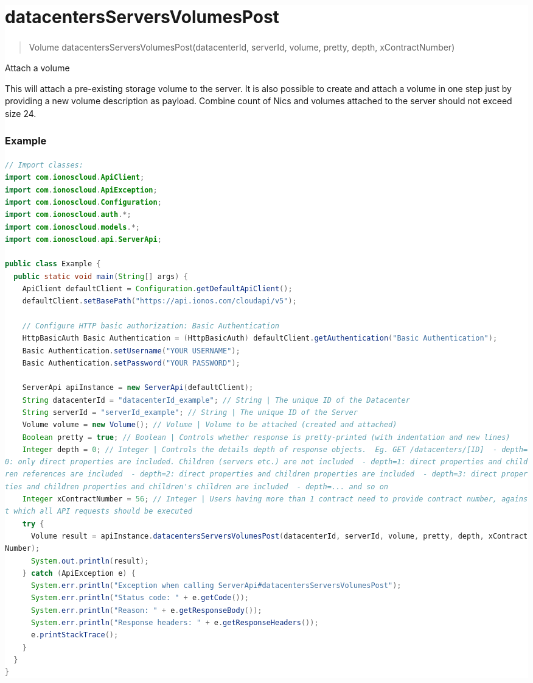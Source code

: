 <a name="datacentersServersVolumesPost"></a>
# **datacentersServersVolumesPost**
> Volume datacentersServersVolumesPost(datacenterId, serverId, volume, pretty, depth, xContractNumber)

Attach a volume

This will attach a pre-existing storage volume to the server. It is also possible to create and attach a volume in one step just by providing a new volume description as payload. Combine count of Nics and volumes attached to the server should not exceed size 24.

### Example
```java
// Import classes:
import com.ionoscloud.ApiClient;
import com.ionoscloud.ApiException;
import com.ionoscloud.Configuration;
import com.ionoscloud.auth.*;
import com.ionoscloud.models.*;
import com.ionoscloud.api.ServerApi;

public class Example {
  public static void main(String[] args) {
    ApiClient defaultClient = Configuration.getDefaultApiClient();
    defaultClient.setBasePath("https://api.ionos.com/cloudapi/v5");
    
    // Configure HTTP basic authorization: Basic Authentication
    HttpBasicAuth Basic Authentication = (HttpBasicAuth) defaultClient.getAuthentication("Basic Authentication");
    Basic Authentication.setUsername("YOUR USERNAME");
    Basic Authentication.setPassword("YOUR PASSWORD");

    ServerApi apiInstance = new ServerApi(defaultClient);
    String datacenterId = "datacenterId_example"; // String | The unique ID of the Datacenter
    String serverId = "serverId_example"; // String | The unique ID of the Server
    Volume volume = new Volume(); // Volume | Volume to be attached (created and attached)
    Boolean pretty = true; // Boolean | Controls whether response is pretty-printed (with indentation and new lines)
    Integer depth = 0; // Integer | Controls the details depth of response objects.  Eg. GET /datacenters/[ID]  - depth=0: only direct properties are included. Children (servers etc.) are not included  - depth=1: direct properties and children references are included  - depth=2: direct properties and children properties are included  - depth=3: direct properties and children properties and children's children are included  - depth=... and so on
    Integer xContractNumber = 56; // Integer | Users having more than 1 contract need to provide contract number, against which all API requests should be executed
    try {
      Volume result = apiInstance.datacentersServersVolumesPost(datacenterId, serverId, volume, pretty, depth, xContractNumber);
      System.out.println(result);
    } catch (ApiException e) {
      System.err.println("Exception when calling ServerApi#datacentersServersVolumesPost");
      System.err.println("Status code: " + e.getCode());
      System.err.println("Reason: " + e.getResponseBody());
      System.err.println("Response headers: " + e.getResponseHeaders());
      e.printStackTrace();
    }
  }
}
```
